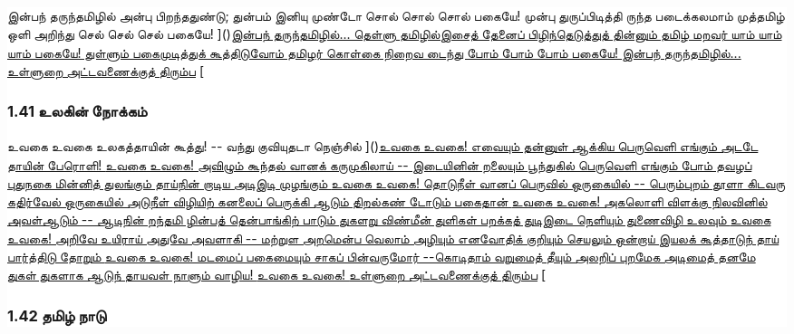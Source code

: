 இன்பந் தருந்தமிழில் அன்பு பிறந்ததுண்டு;
துன்பம் இனியு முண்டோ
சொல் சொல் சொல் பகையே!
முன்பு துருப்பிடித்தி ருந்த படைக்கலமாம்
முத்தமிழ் ஒளி அறிந்து
செல் செல் செல் பகையே!
]()[இன்பந் தருந்தமிழில்...
தெள்ளு தமிழில்இசைத் தேனைப் பிழிந்தெடுத்துத்
தின்னும் தமிழ் மறவர்
யாம் யாம் யாம் பகையே!
துள்ளும் பகைமுடித்துக் கூத்திடுவோம் தமிழர்
கொள்கை நிறைவ டைந்து
போம் போம் போம் பகையே!
]()[இன்பந் தருந்தமிழில்...
]()[உள்ளுறை அட்டவணைக்குத் திரும்ப](https://www.projectmadurai.org/pm_etexts/utf8/pmuni0093.html#hd140)
[
### 1.41 உலகின் நோக்கம்

உவகை உவகை உலகத்தாயின் கூத்து! -- வந்து
குவியுதடா நெஞ்சில்
]()[உவகை உவகை!
எவையும் தன்னுள் ஆக்கிய பெருவெளி
எங்கும் அடடே தாயின் பேரொளி!
]()[உவகை உவகை!
அவிழும் கூந்தல் வானக் கருமுகிலாய் -- இடையினின்
றலையும் பூந்துகில் பெருவெளி எங்கும் போம்
தவழப் புதுநகை மின்னித் துலங்கும்
தாய்நின் றாடிய அடிஇடி முழங்கும்
]()[உவகை உவகை!
தொடுநீள் வானப் பெருவில் ஒருகையில் -- பெரும்புறம்
தூளா கிடவரு கதிர்வேல் ஒருகையில்
அடுநீள் விழியிற் கனலைப் பெருக்கி
ஆடும் திறல்கண் டோடும் பகைதான்
]()[உவகை உவகை!
அகலொளி விளக்கு நிலவினில் அவள்ஆடும் -- ஆடிநின்
றந்தமி ழின்பத் தென்பாங்கிற் பாடும்
துகளறு விண்மீன் துளிகள் பறக்கத்
துடிஇடை நெளியும் துணைவிழி உலவும்
]()[உவகை உவகை!
அறிவே உயிராய் அதுவே அவளாகி -- மற்றுள
அறமென்ப வெலாம் அழியும் எனவோதிக்
குறியும் செயலும் ஒன்றாய் இயலக்
கூத்தாடுந் தாய் பார்த்திடு தோறும்
]()[உவகை உவகை!
மடமைப் பகைமையும் சாகப் பின்வருமோர் --கொடிதாம்
வறுமைத் தீயும் அலறிப் புறமேக
அடிமைத் தனமே துகள் துகளாக
ஆடுந் தாயவள் நாளும் வாழிய!
]()[உவகை உவகை!
]()[உள்ளுறை அட்டவணைக்குத் திரும்ப](https://www.projectmadurai.org/pm_etexts/utf8/pmuni0093.html#hd141)
[
### 1.42 தமிழ் நாடு
